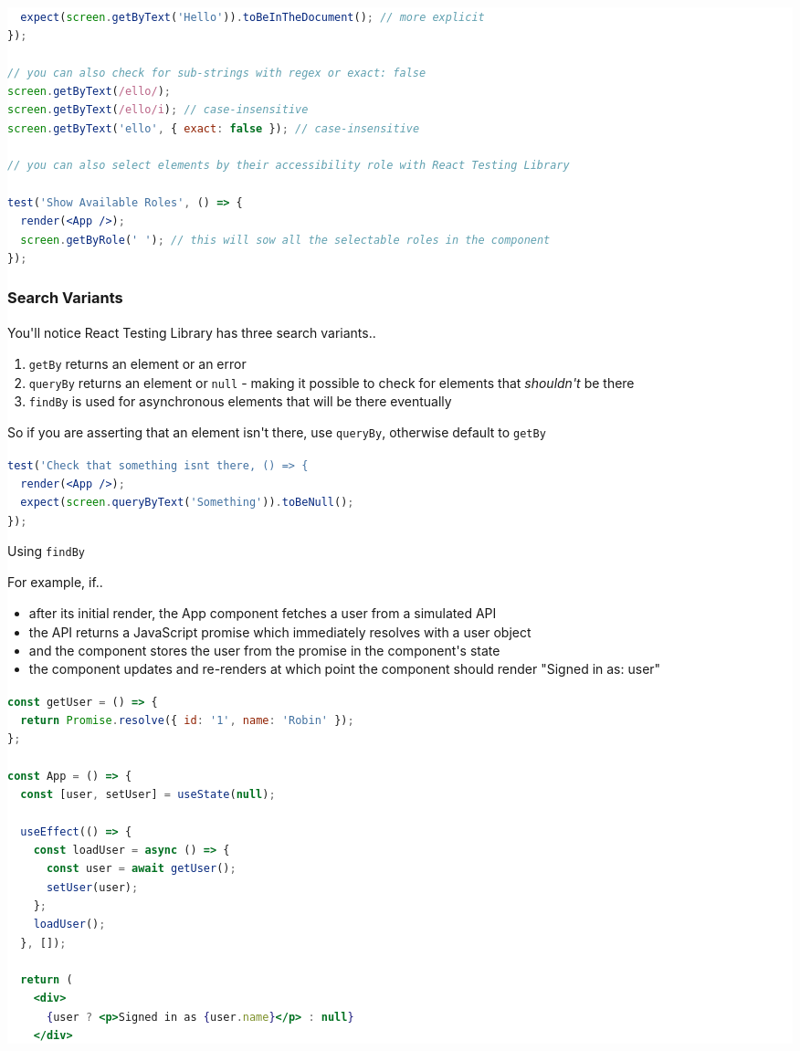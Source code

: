 ```jsx
  expect(screen.getByText('Hello')).toBeInTheDocument(); // more explicit
});

// you can also check for sub-strings with regex or exact: false
screen.getByText(/ello/);
screen.getByText(/ello/i); // case-insensitive
screen.getByText('ello', { exact: false }); // case-insensitive

// you can also select elements by their accessibility role with React Testing Library

test('Show Available Roles', () => {
  render(<App />);
  screen.getByRole(' '); // this will sow all the selectable roles in the component
});
```



### Search Variants

You'll notice React Testing Library has three search variants..

1. `getBy` returns an element or an error
2. `queryBy` returns an element or `null` - making it possible to check for elements that *shouldn't* be there
3. `findBy` is used for asynchronous elements that will be there eventually



So if you are asserting that an element isn't there, use `queryBy`, otherwise default to `getBy`

```jsx
test('Check that something isnt there, () => {
  render(<App />);
  expect(screen.queryByText('Something')).toBeNull();
});
```



Using `findBy`

For example, if..

- after its initial render, the App component fetches a user from a simulated API
- the API returns a JavaScript promise which immediately resolves with a user object
- and the component stores the user from the promise in the component's state
- the component updates and re-renders at which point the component should render "Signed in as: user" 

```jsx
const getUser = () => {
  return Promise.resolve({ id: '1', name: 'Robin' });
};

const App = () => {
  const [user, setUser] = useState(null);

  useEffect(() => {
    const loadUser = async () => {
      const user = await getUser();
      setUser(user);
    };
    loadUser();
  }, []);

  return (
    <div>
      {user ? <p>Signed in as {user.name}</p> : null}
    </div>
```